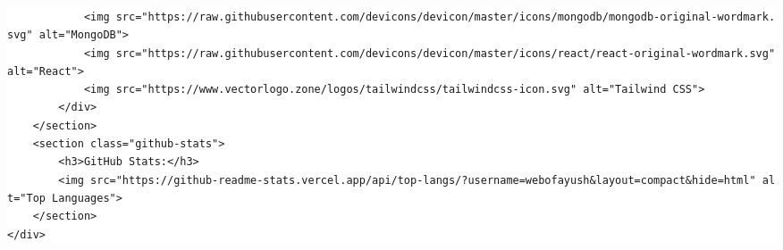                 <img src="https://raw.githubusercontent.com/devicons/devicon/master/icons/mongodb/mongodb-original-wordmark.svg" alt="MongoDB">
                <img src="https://raw.githubusercontent.com/devicons/devicon/master/icons/react/react-original-wordmark.svg" alt="React">
                <img src="https://www.vectorlogo.zone/logos/tailwindcss/tailwindcss-icon.svg" alt="Tailwind CSS">
            </div>
        </section>
        <section class="github-stats">
            <h3>GitHub Stats:</h3>
            <img src="https://github-readme-stats.vercel.app/api/top-langs/?username=webofayush&layout=compact&hide=html" alt="Top Languages">
        </section>
    </div>
